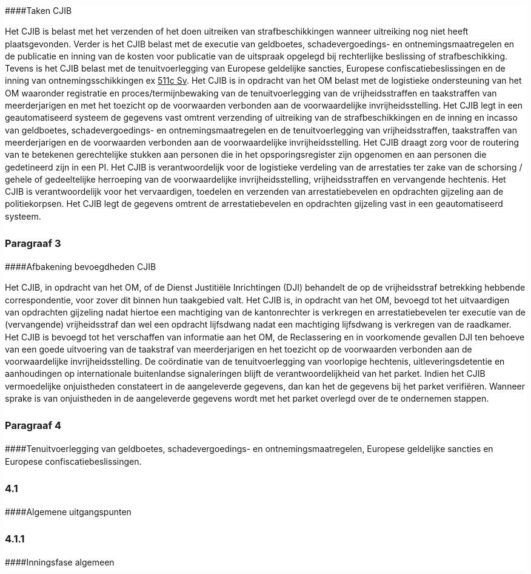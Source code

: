 ####Taken CJIB

Het CJIB is belast met het verzenden of het doen uitreiken van strafbeschikkingen wanneer uitreiking nog niet heeft plaatsgevonden. Verder is het CJIB belast met de executie van geldboetes, schadevergoedings- en ontnemingsmaatregelen en de publicatie en inning van de kosten voor publicatie van de uitspraak opgelegd bij rechterlijke beslissing of strafbeschikking. Tevens is het CJIB belast met de tenuitvoerlegging van Europese geldelijke sancties, Europese confiscatiebeslissingen en de inning van ontnemingsschikkingen ex [511c Sv](../../../../wet/wet/van/15/januari/1921/BWBR0001903/README.md). Het CJIB is in opdracht van het OM belast met de logistieke ondersteuning van het OM waaronder registratie en proces/termijnbewaking van de tenuitvoerlegging van de vrijheidsstraffen en taakstraffen van meerderjarigen en met het toezicht op de voorwaarden verbonden aan de voorwaardelijke invrijheidsstelling. Het CJIB legt in een geautomatiseerd systeem de gegevens vast omtrent verzending of uitreiking van de strafbeschikkingen en de inning en incasso van geldboetes, schadevergoedings- en ontnemingsmaatregelen en de tenuitvoerlegging van vrijheidsstraffen, taakstraffen van meerderjarigen en de voorwaarden verbonden aan de voorwaardelijke invrijheidsstelling. Het CJIB draagt zorg voor de routering van te betekenen gerechtelijke stukken aan personen die in het opsporingsregister zijn opgenomen en aan personen die gedetineerd zijn in een PI. Het CJIB is verantwoordelijk voor de logistieke verdeling van de arrestaties ter zake van de schorsing / gehele of gedeeltelijke herroeping van de voorwaardelijke invrijheidsstelling, vrijheidsstraffen en vervangende hechtenis. Het CJIB is verantwoordelijk voor het vervaardigen, toedelen en verzenden van arrestatiebevelen en opdrachten gijzeling aan de politiekorpsen. Het CJIB legt de gegevens omtrent de arrestatiebevelen en opdrachten gijzeling vast in een geautomatiseerd systeem.    
### Paragraaf  3  

####Afbakening bevoegdheden CJIB

Het CJIB, in opdracht van het OM, of de Dienst Justitiële Inrichtingen (DJI) behandelt de op de vrijheidsstraf betrekking hebbende correspondentie, voor zover dit binnen hun taakgebied valt. Het CJIB is, in opdracht van het OM, bevoegd tot het uitvaardigen van opdrachten gijzeling nadat hiertoe een machtiging van de kantonrechter is verkregen en arrestatiebevelen ter executie van de (vervangende) vrijheidsstraf dan wel een opdracht lijfsdwang nadat een machtiging lijfsdwang is verkregen van de raadkamer. Het CJIB is bevoegd tot het verschaffen van informatie aan het OM, de Reclassering en in voorkomende gevallen DJI ten behoeve van een goede uitvoering van de taakstraf van meerderjarigen en het toezicht op de voorwaarden verbonden aan de voorwaardelijke invrijheidsstelling. De coördinatie van de tenuitvoerlegging van voorlopige hechtenis, uitleveringsdetentie en aanhoudingen op internationale buitenlandse signaleringen blijft de verantwoordelijkheid van het parket. Indien het CJIB vermoedelijke onjuistheden constateert in de aangeleverde gegevens, dan kan het de gegevens bij het parket verifiëren. Wanneer sprake is van onjuistheden in de aangeleverde gegevens wordt met het parket overlegd over de te ondernemen stappen.    
### Paragraaf  4  

####Tenuitvoerlegging van geldboetes, schadevergoedings- en ontnemingsmaatregelen, Europese geldelijke sancties en Europese confiscatiebeslissingen.

### 4.1  

####Algemene uitgangspunten

### 4.1.1  

####Inningsfase algemeen

